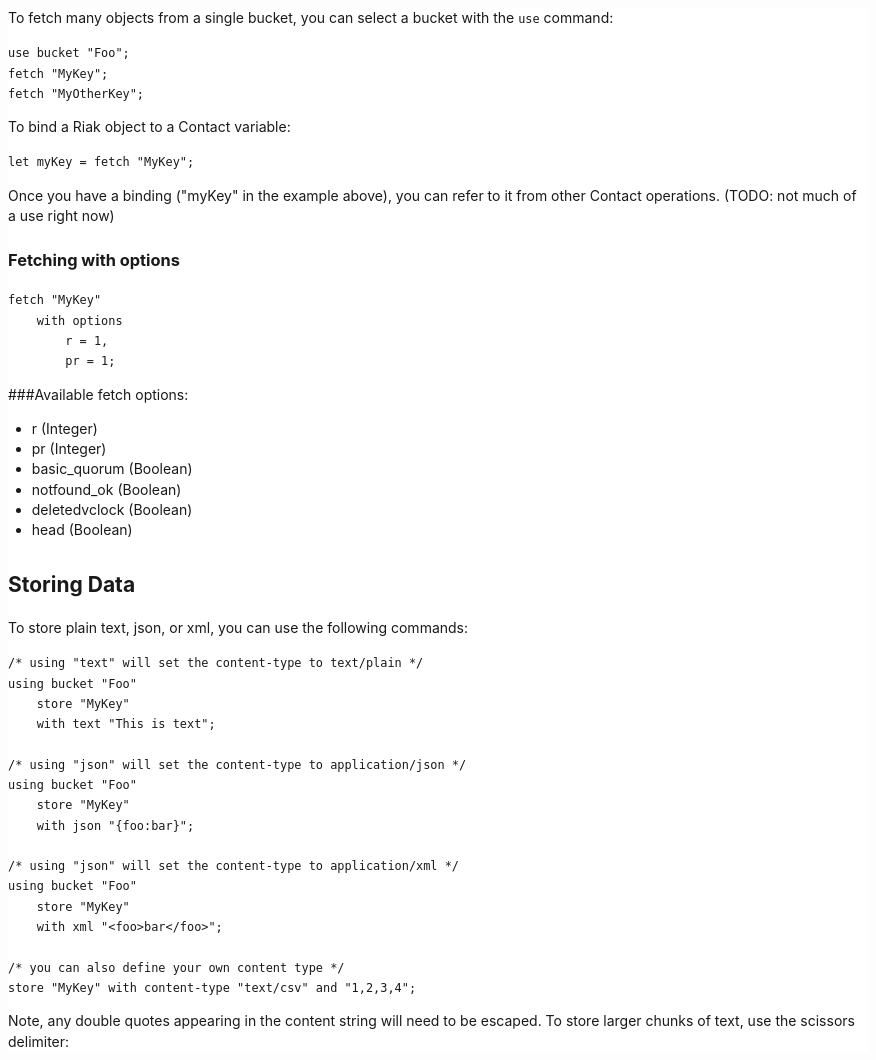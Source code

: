 
To fetch many objects from a single bucket, you can select a bucket with the `use` command:

	use bucket "Foo";
	fetch "MyKey";
	fetch "MyOtherKey";

To bind a Riak object to a Contact variable:

	let myKey = fetch "MyKey";

Once you have a binding ("myKey" in the example above), you can refer to it from other Contact operations. 
(TODO: not much of a use right now)
	
### Fetching with options
	
	fetch "MyKey" 
		with options 
			r = 1,
			pr = 1;


###Available fetch options:

* r (Integer)	
* pr (Integer)
* basic_quorum (Boolean)
* notfound_ok (Boolean)
* deletedvclock (Boolean)
* head (Boolean)


## Storing Data

To store plain text, json, or xml, you can use the following commands:

	/* using "text" will set the content-type to text/plain */	
	using bucket "Foo" 
		store "MyKey" 
		with text "This is text";

	/* using "json" will set the content-type to application/json */
	using bucket "Foo" 
		store "MyKey" 
		with json "{foo:bar}";

	/* using "json" will set the content-type to application/xml */
	using bucket "Foo" 
		store "MyKey" 
		with xml "<foo>bar</foo>";

	/* you can also define your own content type */
	store "MyKey" with content-type "text/csv" and "1,2,3,4";


Note, any double quotes appearing in the content string will need to be escaped. To store larger 
chunks of text, use the scissors delimiter:
